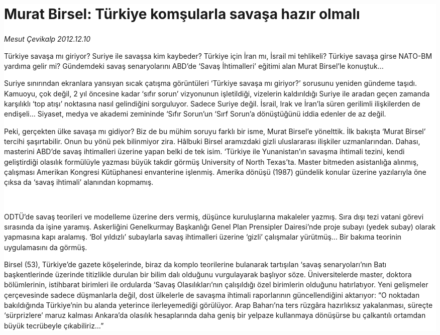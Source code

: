 # Murat Birsel: Türkiye komşularla savaşa hazır olmalı

*Mesut Çevikalp 2012.12.10*

<div class="news-detail-text-todays">
 <div>
 </div>
 <div>
 </div>
 <div id="newsSpot">
  <font class="detail-spot">
   Türkiye savaşa mı giriyor? Suriye ile savaşsa kim kaybeder? Türkiye için İran mı, İsrail mi tehlikeli? Türkiye savaşa girse NATO-BM yardıma gelir mi? Gündemdeki savaş senaryolarını ABD’de ‘Savaş İhtimalleri’ eğitimi alan Murat Birsel’le konuştuk…
  </font>
 </div>
 <div id="newsText">
  <font class="detail-text">
   <p>
    Suriye sınırından ekranlara yansıyan sıcak çatışma görüntüleri ‘Türkiye savaşa mı giriyor?’ sorusunu yeniden gündeme taşıdı. Kamuoyu, çok değil, 2 yıl öncesine kadar ‘sıfır sorun’ vizyonunun işletildiği, vizelerin kaldırıldığı Suriye ile aradan geçen zamanda karşılıklı ‘top atışı’ noktasına nasıl gelindiğini sorguluyor. Sadece Suriye değil. İsrail, Irak ve İran’la süren gerilimli ilişkilerden de endişeli… Siyaset, medya ve akademi zemininde ‘Sıfır Sorun’un ‘Sırf Sorun’a dönüştüğünü iddia edenler de az değil.
   </p>
   <p>
    Peki, gerçekten ülke savaşa mı gidiyor? Biz de bu mühim soruyu farklı bir isme, Murat Birsel’e yönelttik. İlk bakışta ‘Murat Birsel’ tercihi şaşırtabilir. Onun bu yönü pek bilinmiyor zira. Hâlbuki Birsel aramızdaki gizli uluslararası ilişkiler uzmanlarından. Dahası, masterini ABD’de savaş ihtimalleri üzerine yapan belki de tek isim. ‘Türkiye ile Yunanistan’ın savaşma ihtimali tezini, kendi geliştirdiği olasılık formülüyle yazması büyük takdir görmüş University of North Texas’ta. Master bitmeden asistanlığa alınmış, çalışması Amerikan Kongresi Kütüphanesi envanterine işlenmiş. Amerika dönüşü (1987) gündelik konular üzerine yazılarıyla öne çıksa da ‘savaş ihtimali’ alanından kopmamış.
   </p>
   <p>
    <img alt="" height="265" src="http://web.archive.org/web/20140101091802im_/http://medya.aksiyon.com.tr/aksiyon/2012/12/10/mesut-murat-birsel-1.jpg"/>
   </p>
   <p>
    ODTÜ’de savaş teorileri ve modelleme üzerine ders vermiş, düşünce kuruluşlarına makaleler yazmış. Sıra dışı tezi vatani görevi sırasında da işine yaramış. Askerliğini Genelkurmay Başkanlığı Genel Plan Prensipler Dairesi’nde proje subayı (yedek subay) olarak yapmasına kapı aralamış. ‘Bol yıldızlı’ subaylarla savaş ihtimalleri üzerine ‘gizli’ çalışmalar yürütmüş... Bir bakıma teorinin uygulamasını da görmüş.
   </p>
   <p>
    Birsel (53), Türkiye’de gazete köşelerinde, biraz da komplo teorilerine bulanarak tartışılan ‘savaş senaryoları’nın Batı başkentlerinde üzerinde titizlikle durulan bir bilim dalı olduğunu vurgulayarak başlıyor söze. Üniversitelerde master, doktora bölümlerinin, istihbarat birimleri ile ordularda ‘Savaş Olasılıkları’nın çalışıldığı özel birimlerin olduğunu hatırlatıyor. Yeni gelişmeler çerçevesinde sadece düşmanlarla değil, dost ülkelerle de savaşma ihtimali raporlarının güncellendiğini aktarıyor: “O noktadan bakıldığında Türkiye’nin bu alanda yeterince ilerleyemediği görülüyor. Arap Baharı’na ters rüzgâra hazırlıksız yakalanması, süreçte ‘sürprizlere’ maruz kalması Ankara’da olasılık hesaplarında daha geniş bir yelpaze kullanmaya dönüşürse bu çalkantılı ortamdan büyük tecrübeyle çıkabiliriz…”
   </p>
   <p>